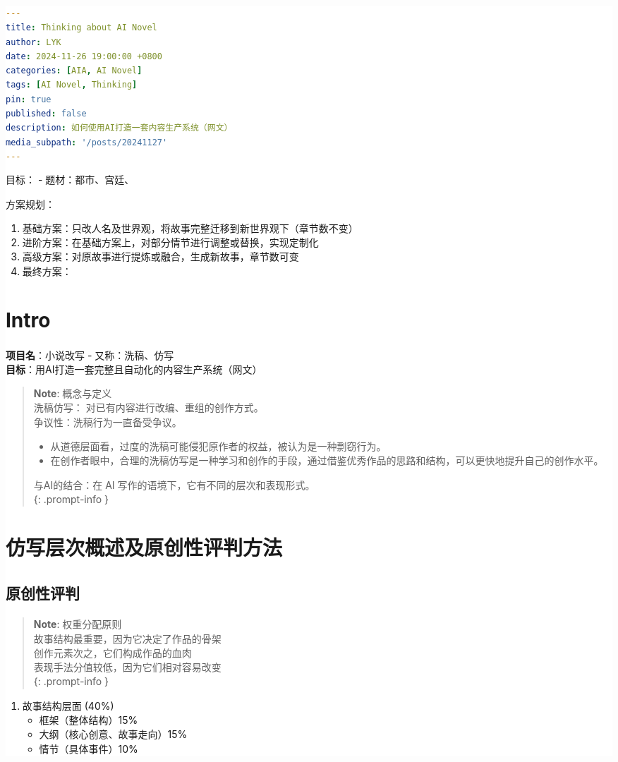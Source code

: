 ```yaml
---
title: Thinking about AI Novel
author: LYK
date: 2024-11-26 19:00:00 +0800
categories: [AIA, AI Novel]
tags: [AI Novel, Thinking]
pin: true
published: false
description: 如何使用AI打造一套内容生产系统（网文）
media_subpath: '/posts/20241127'
---
```


目标：
    - 题材：都市、宫廷、


方案规划：
1. 基础方案：只改人名及世界观，将故事完整迁移到新世界观下（章节数不变）
2. 进阶方案：在基础方案上，对部分情节进行调整或替换，实现定制化
3. 高级方案：对原故事进行提炼或融合，生成新故事，章节数可变
4. 最终方案：



# Intro  

**项目名**：小说改写 - 又称：洗稿、仿写   
**目标**：用AI打造一套完整且自动化的内容生产系统（网文）  

> **Note**: 概念与定义  
> 洗稿仿写： 对已有内容进行改编、重组的创作方式。  
> 争议性：洗稿行为一直备受争议。  
> - 从道德层面看，过度的洗稿可能侵犯原作者的权益，被认为是一种剽窃行为。  
> - 在创作者眼中，合理的洗稿仿写是一种学习和创作的手段，通过借鉴优秀作品的思路和结构，可以更快地提升自己的创作水平。    
>
> 与AI的结合：在 AI 写作的语境下，它有不同的层次和表现形式。  
{: .prompt-info }


# 仿写层次概述及原创性评判方法
## 原创性评判

> **Note**: 权重分配原则  
> 故事结构最重要，因为它决定了作品的骨架    
> 创作元素次之，它们构成作品的血肉  
> 表现手法分值较低，因为它们相对容易改变    
{: .prompt-info }

1. 故事结构层面 (40%)
   - 框架（整体结构）15%
   - 大纲（核心创意、故事走向）15%
   - 情节（具体事件）10%

